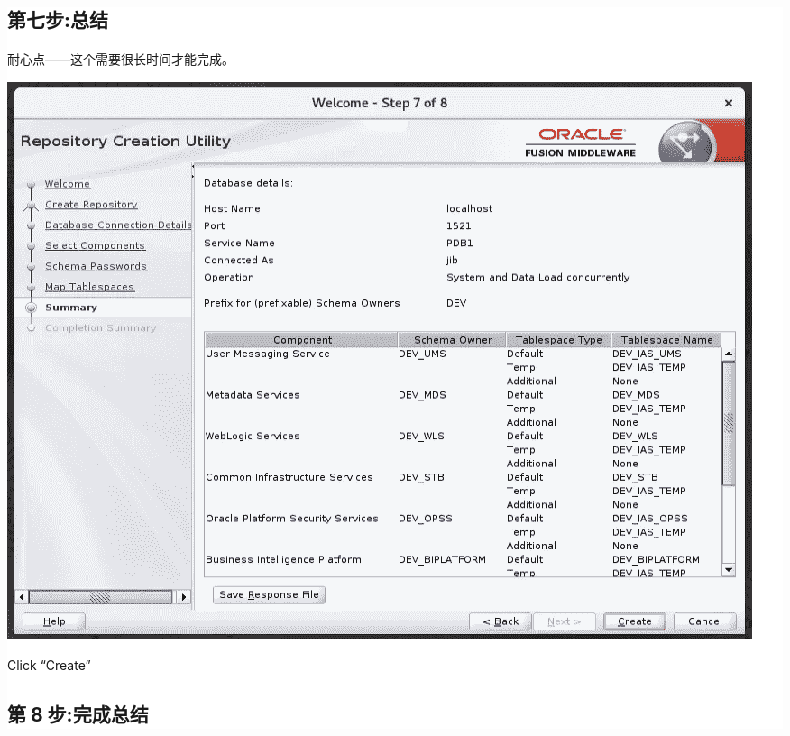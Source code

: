 ## **第七步:总结**

耐心点——这个需要很长时间才能完成。

![](img/85198883864fc6d88e50edfa3ce48b12.png)

Click “Create”

## **第 8 步:完成总结**
